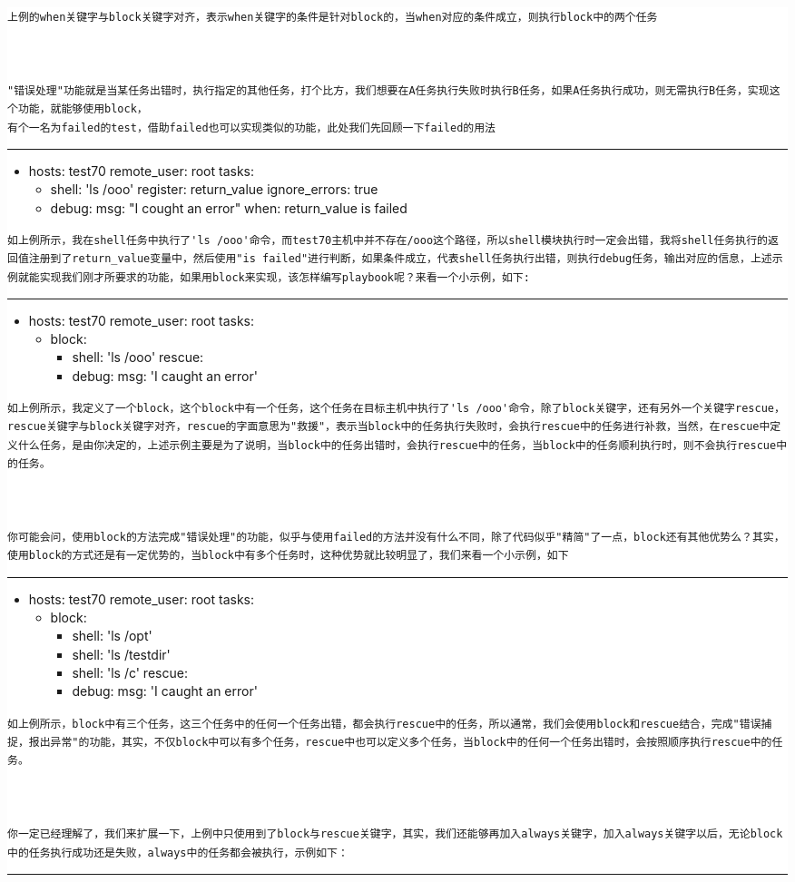 ```
上例的when关键字与block关键字对齐，表示when关键字的条件是针对block的，当when对应的条件成立，则执行block中的两个任务



"错误处理"功能就是当某任务出错时，执行指定的其他任务，打个比方，我们想要在A任务执行失败时执行B任务，如果A任务执行成功，则无需执行B任务，实现这个功能，就能够使用block，
有个一名为failed的test，借助failed也可以实现类似的功能，此处我们先回顾一下failed的用法
```
---
- hosts: test70
  remote_user: root
  tasks:
  - shell: 'ls /ooo'
    register: return_value
    ignore_errors: true
  - debug:
      msg: "I cought an error"
    when: return_value is failed
```
如上例所示，我在shell任务中执行了'ls /ooo'命令，而test70主机中并不存在/ooo这个路径，所以shell模块执行时一定会出错，我将shell任务执行的返回值注册到了return_value变量中，然后使用"is failed"进行判断，如果条件成立，代表shell任务执行出错，则执行debug任务，输出对应的信息，上述示例就能实现我们刚才所要求的功能，如果用block来实现，该怎样编写playbook呢？来看一个小示例，如下:
```
---
- hosts: test70
  remote_user: root
  tasks:
  - block:
      - shell: 'ls /ooo'
    rescue:
      - debug:
          msg: 'I caught an error'
```
如上例所示，我定义了一个block，这个block中有一个任务，这个任务在目标主机中执行了'ls /ooo'命令，除了block关键字，还有另外一个关键字rescue，rescue关键字与block关键字对齐，rescue的字面意思为"救援"，表示当block中的任务执行失败时，会执行rescue中的任务进行补救，当然，在rescue中定义什么任务，是由你决定的，上述示例主要是为了说明，当block中的任务出错时，会执行rescue中的任务，当block中的任务顺利执行时，则不会执行rescue中的任务。

 

你可能会问，使用block的方法完成"错误处理"的功能，似乎与使用failed的方法并没有什么不同，除了代码似乎"精简"了一点，block还有其他优势么？其实，使用block的方式还是有一定优势的，当block中有多个任务时，这种优势就比较明显了，我们来看一个小示例，如下
```
---
- hosts: test70
  remote_user: root
  tasks:
  - block:
      - shell: 'ls /opt'
      - shell: 'ls /testdir'
      - shell: 'ls /c'
    rescue:
      - debug:
          msg: 'I caught an error'
```
如上例所示，block中有三个任务，这三个任务中的任何一个任务出错，都会执行rescue中的任务，所以通常，我们会使用block和rescue结合，完成"错误捕捉，报出异常"的功能，其实，不仅block中可以有多个任务，rescue中也可以定义多个任务，当block中的任何一个任务出错时，会按照顺序执行rescue中的任务。

 

你一定已经理解了，我们来扩展一下，上例中只使用到了block与rescue关键字，其实，我们还能够再加入always关键字，加入always关键字以后，无论block中的任务执行成功还是失败，always中的任务都会被执行，示例如下：

```
---